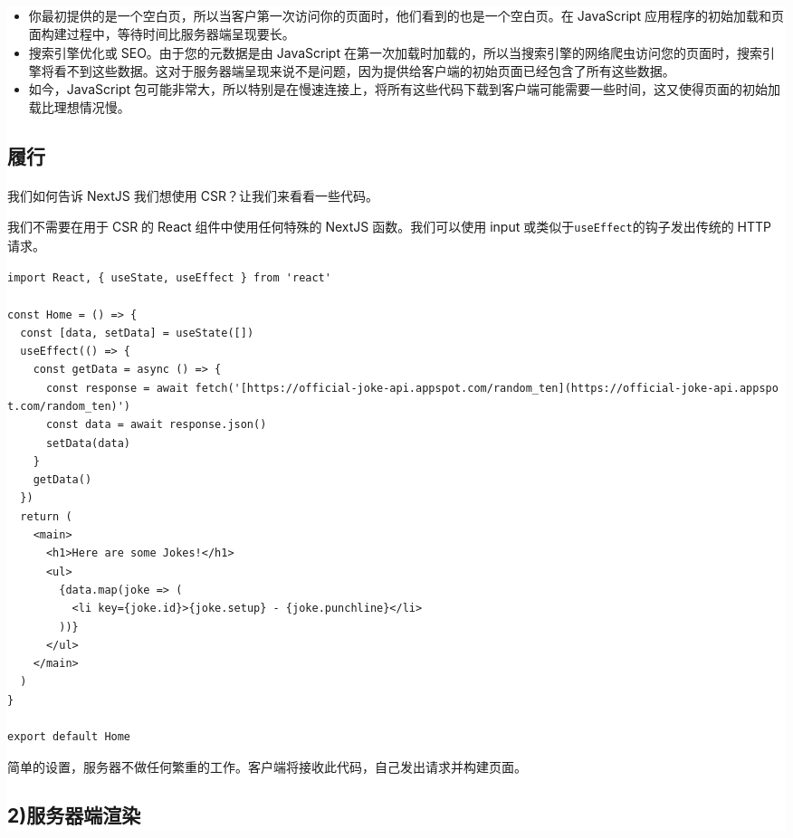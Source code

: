 *   你最初提供的是一个空白页，所以当客户第一次访问你的页面时，他们看到的也是一个空白页。在 JavaScript 应用程序的初始加载和页面构建过程中，等待时间比服务器端呈现要长。
*   搜索引擎优化或 SEO。由于您的元数据是由 JavaScript 在第一次加载时加载的，所以当搜索引擎的网络爬虫访问您的页面时，搜索引擎将看不到这些数据。这对于服务器端呈现来说不是问题，因为提供给客户端的初始页面已经包含了所有这些数据。
*   如今，JavaScript 包可能非常大，所以特别是在慢速连接上，将所有这些代码下载到客户端可能需要一些时间，这又使得页面的初始加载比理想情况慢。

## 履行

我们如何告诉 NextJS 我们想使用 CSR？让我们来看看一些代码。

我们不需要在用于 CSR 的 React 组件中使用任何特殊的 NextJS 函数。我们可以使用 input 或类似于`useEffect`的钩子发出传统的 HTTP 请求。

```
import React, { useState, useEffect } from 'react'

const Home = () => {
  const [data, setData] = useState([])
  useEffect(() => {
    const getData = async () => {
      const response = await fetch('[https://official-joke-api.appspot.com/random_ten](https://official-joke-api.appspot.com/random_ten)')
      const data = await response.json()
      setData(data)
    }
    getData()
  })
  return (
    <main>
      <h1>Here are some Jokes!</h1>
      <ul>
        {data.map(joke => (
          <li key={joke.id}>{joke.setup} - {joke.punchline}</li>
        ))}
      </ul>
    </main>
  )
}

export default Home
```

简单的设置，服务器不做任何繁重的工作。客户端将接收此代码，自己发出请求并构建页面。

## 2)服务器端渲染
